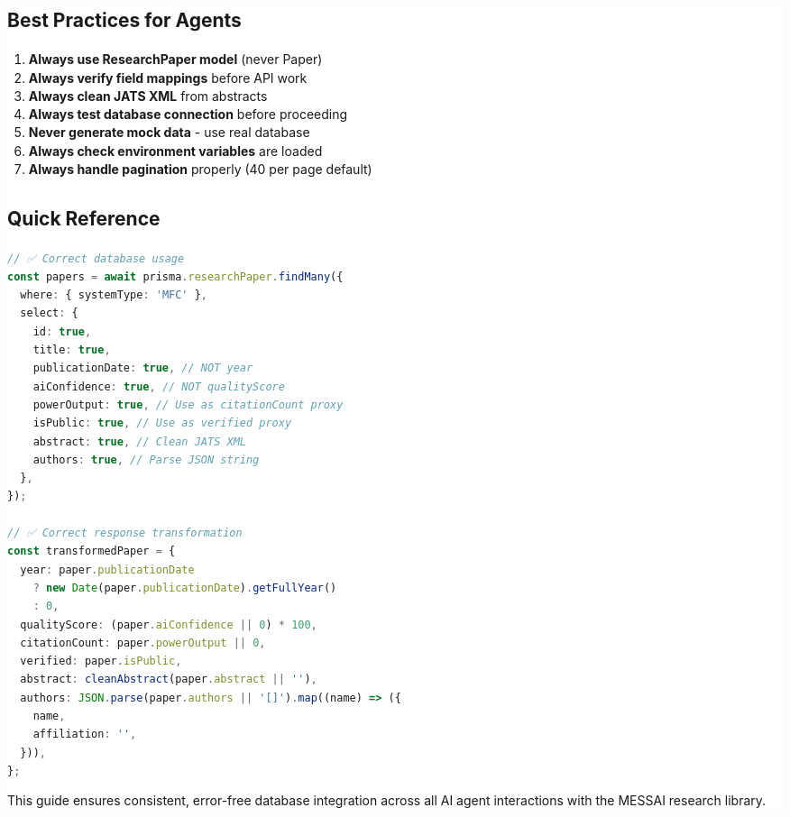 ## Best Practices for Agents

1. **Always use ResearchPaper model** (never Paper)
2. **Always verify field mappings** before API work
3. **Always clean JATS XML** from abstracts
4. **Always test database connection** before proceeding
5. **Never generate mock data** - use real database
6. **Always check environment variables** are loaded
7. **Always handle pagination** properly (40 per page default)

## Quick Reference

```typescript
// ✅ Correct database usage
const papers = await prisma.researchPaper.findMany({
  where: { systemType: 'MFC' },
  select: {
    id: true,
    title: true,
    publicationDate: true, // NOT year
    aiConfidence: true, // NOT qualityScore
    powerOutput: true, // Use as citationCount proxy
    isPublic: true, // Use as verified proxy
    abstract: true, // Clean JATS XML
    authors: true, // Parse JSON string
  },
});

// ✅ Correct response transformation
const transformedPaper = {
  year: paper.publicationDate
    ? new Date(paper.publicationDate).getFullYear()
    : 0,
  qualityScore: (paper.aiConfidence || 0) * 100,
  citationCount: paper.powerOutput || 0,
  verified: paper.isPublic,
  abstract: cleanAbstract(paper.abstract || ''),
  authors: JSON.parse(paper.authors || '[]').map((name) => ({
    name,
    affiliation: '',
  })),
};
```

This guide ensures consistent, error-free database integration across all AI
agent interactions with the MESSAI research library.
